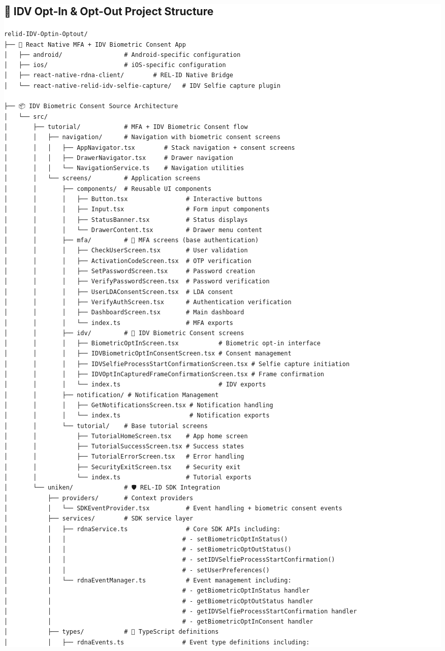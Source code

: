 ## 📁 IDV Opt-In & Opt-Out Project Structure

```
relid-IDV-Optin-Optout/
├── 📱 React Native MFA + IDV Biometric Consent App
│   ├── android/                 # Android-specific configuration
│   ├── ios/                     # iOS-specific configuration
│   ├── react-native-rdna-client/        # REL-ID Native Bridge
│   └── react-native-relid-idv-selfie-capture/   # IDV Selfie capture plugin

├── 📦 IDV Biometric Consent Source Architecture
│   └── src/
│       ├── tutorial/            # MFA + IDV Biometric Consent flow
│       │   ├── navigation/      # Navigation with biometric consent screens
│       │   │   ├── AppNavigator.tsx        # Stack navigation + consent screens
│       │   │   ├── DrawerNavigator.tsx     # Drawer navigation
│       │   │   └── NavigationService.ts    # Navigation utilities
│       │   └── screens/         # Application screens
│       │       ├── components/  # Reusable UI components
│       │       │   ├── Button.tsx                # Interactive buttons
│       │       │   ├── Input.tsx                 # Form input components
│       │       │   ├── StatusBanner.tsx          # Status displays
│       │       │   └── DrawerContent.tsx         # Drawer menu content
│       │       ├── mfa/         # 🔐 MFA screens (base authentication)
│       │       │   ├── CheckUserScreen.tsx       # User validation
│       │       │   ├── ActivationCodeScreen.tsx  # OTP verification
│       │       │   ├── SetPasswordScreen.tsx     # Password creation
│       │       │   ├── VerifyPasswordScreen.tsx  # Password verification
│       │       │   ├── UserLDAConsentScreen.tsx  # LDA consent
│       │       │   ├── VerifyAuthScreen.tsx      # Authentication verification
│       │       │   ├── DashboardScreen.tsx       # Main dashboard
│       │       │   └── index.ts                  # MFA exports
│       │       ├── idv/         # 🔐 IDV Biometric Consent screens
│       │       │   ├── BiometricOptInScreen.tsx           # Biometric opt-in interface
│       │       │   ├── IDVBiometricOptInConsentScreen.tsx # Consent management
│       │       │   ├── IDVSelfieProcessStartConfirmationScreen.tsx # Selfie capture initiation
│       │       │   ├── IDVOptInCapturedFrameConfirmationScreen.tsx # Frame confirmation
│       │       │   └── index.ts                           # IDV exports
│       │       ├── notification/ # Notification Management
│       │       │   ├── GetNotificationsScreen.tsx # Notification handling
│       │       │   └── index.ts                   # Notification exports
│       │       └── tutorial/    # Base tutorial screens
│       │           ├── TutorialHomeScreen.tsx    # App home screen
│       │           ├── TutorialSuccessScreen.tsx # Success states
│       │           ├── TutorialErrorScreen.tsx   # Error handling
│       │           ├── SecurityExitScreen.tsx    # Security exit
│       │           └── index.ts                  # Tutorial exports
│       └── uniken/              # 🛡️ REL-ID SDK Integration
│           ├── providers/       # Context providers
│           │   └── SDKEventProvider.tsx          # Event handling + biometric consent events
│           ├── services/        # SDK service layer
│           │   ├── rdnaService.ts                # Core SDK APIs including:
│           │   │                                # - setBiometricOptInStatus()
│           │   │                                # - setBiometricOptOutStatus()
│           │   │                                # - setIDVSelfieProcessStartConfirmation()
│           │   │                                # - setUserPreferences()
│           │   └── rdnaEventManager.ts           # Event management including:
│           │                                    # - getBiometricOptInStatus handler
│           │                                    # - getBiometricOptOutStatus handler
│           │                                    # - getIDVSelfieProcessStartConfirmation handler
│           │                                    # - getBiometricOptInConsent handler
│           ├── types/           # 📝 TypeScript definitions
│           │   ├── rdnaEvents.ts                # Event type definitions including:
```